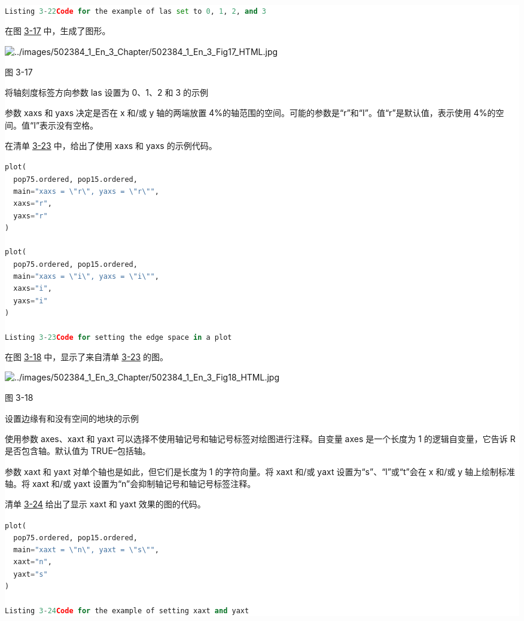 ```py
Listing 3-22Code for the example of las set to 0, 1, 2, and 3

```

在图 [3-17](#Fig17) 中，生成了图形。

![../images/502384_1_En_3_Chapter/502384_1_En_3_Fig17_HTML.jpg](../images/502384_1_En_3_Chapter/502384_1_En_3_Fig17_HTML.jpg)

图 3-17

将轴刻度标签方向参数 las 设置为 0、1、2 和 3 的示例

参数 xaxs 和 yaxs 决定是否在 x 和/或 y 轴的两端放置 4%的轴范围的空间。可能的参数是“r”和“I”。值“r”是默认值，表示使用 4%的空间。值“I”表示没有空格。

在清单 [3-23](#PC25) 中，给出了使用 xaxs 和 yaxs 的示例代码。

```py
plot(
  pop75.ordered, pop15.ordered,
  main="xaxs = \"r\", yaxs = \"r\"",
  xaxs="r",
  yaxs="r"
)

plot(
  pop75.ordered, pop15.ordered,
  main="xaxs = \"i\", yaxs = \"i\"",
  xaxs="i",
  yaxs="i"
)

Listing 3-23Code for setting the edge space in a plot

```

在图 [3-18](#Fig18) 中，显示了来自清单 [3-23](#PC25) 的图。

![../images/502384_1_En_3_Chapter/502384_1_En_3_Fig18_HTML.jpg](../images/502384_1_En_3_Chapter/502384_1_En_3_Fig18_HTML.jpg)

图 3-18

设置边缘有和没有空间的地块的示例

使用参数 axes、xaxt 和 yaxt 可以选择不使用轴记号和轴记号标签对绘图进行注释。自变量 axes 是一个长度为 1 的逻辑自变量，它告诉 R 是否包含轴。默认值为 TRUE–包括轴。

参数 xaxt 和 yaxt 对单个轴也是如此，但它们是长度为 1 的字符向量。将 xaxt 和/或 yaxt 设置为“s”、“l”或“t”会在 x 和/或 y 轴上绘制标准轴。将 xaxt 和/或 yaxt 设置为“n”会抑制轴记号和轴记号标签注释。

清单 [3-24](#PC26) 给出了显示 xaxt 和 yaxt 效果的图的代码。

```py
plot(
  pop75.ordered, pop15.ordered,
  main="xaxt = \"n\", yaxt = \"s\"",
  xaxt="n",
  yaxt="s"
)

Listing 3-24Code for the example of setting xaxt and yaxt

```
